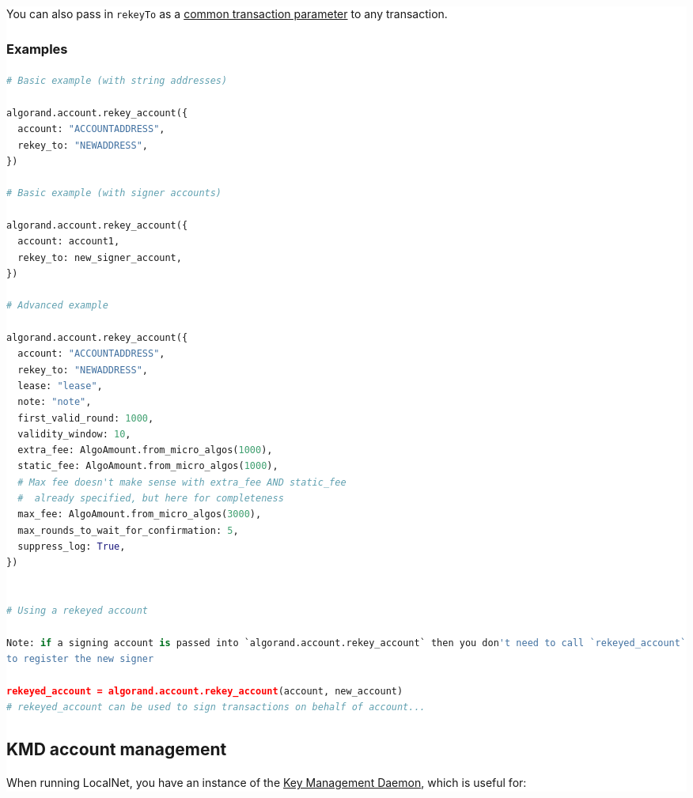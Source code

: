 You can also pass in `rekeyTo` as a [common transaction parameter](./algorand-client.md#transaction-parameters) to any transaction.

### Examples

```python
# Basic example (with string addresses)

algorand.account.rekey_account({
  account: "ACCOUNTADDRESS",
  rekey_to: "NEWADDRESS",
})

# Basic example (with signer accounts)

algorand.account.rekey_account({
  account: account1,
  rekey_to: new_signer_account,
})

# Advanced example

algorand.account.rekey_account({
  account: "ACCOUNTADDRESS",
  rekey_to: "NEWADDRESS",
  lease: "lease",
  note: "note",
  first_valid_round: 1000,
  validity_window: 10,
  extra_fee: AlgoAmount.from_micro_algos(1000),
  static_fee: AlgoAmount.from_micro_algos(1000),
  # Max fee doesn't make sense with extra_fee AND static_fee
  #  already specified, but here for completeness
  max_fee: AlgoAmount.from_micro_algos(3000),
  max_rounds_to_wait_for_confirmation: 5,
  suppress_log: True,
})


# Using a rekeyed account

Note: if a signing account is passed into `algorand.account.rekey_account` then you don't need to call `rekeyed_account` to register the new signer

rekeyed_account = algorand.account.rekey_account(account, new_account)
# rekeyed_account can be used to sign transactions on behalf of account...
```

## KMD account management

When running LocalNet, you have an instance of the [Key Management Daemon](https://github.com/algorand/go-algorand/blob/master/daemon/kmd/README.md), which is useful for:
